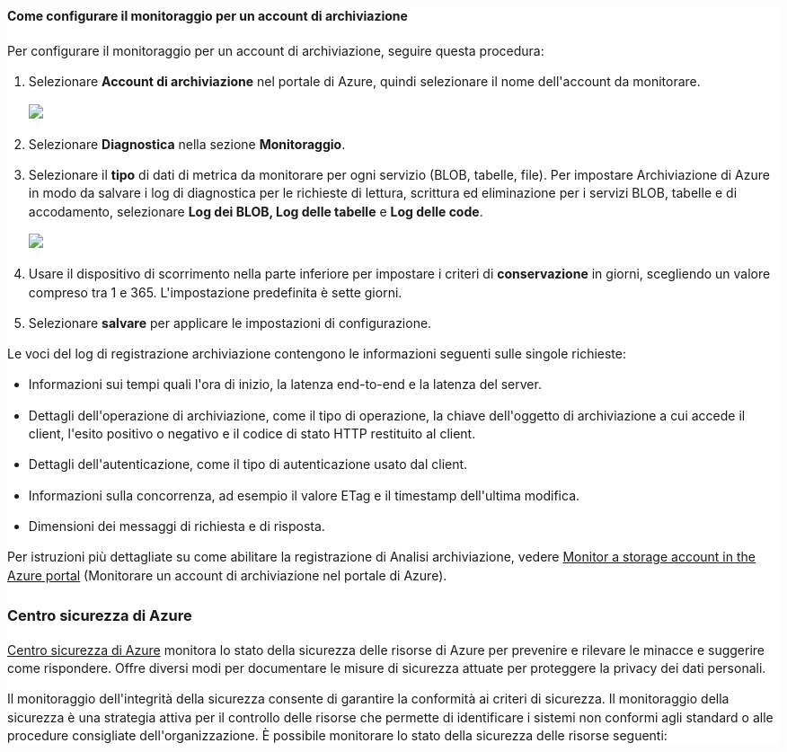 #### <a name="how-do-i-configure-monitoring-for-a-storage-account"></a>Come configurare il monitoraggio per un account di archiviazione

Per configurare il monitoraggio per un account di archiviazione, seguire questa procedura:

1. Selezionare **Account di archiviazione** nel portale di Azure, quindi selezionare il nome dell'account da monitorare.

    ![](media/protection-personal-data-azure-reporting-tools/image011.png)

2. Selezionare **Diagnostica** nella sezione **Monitoraggio**.

3.  Selezionare il **tipo** di dati di metrica da monitorare per ogni servizio (BLOB, tabelle, file). Per impostare Archiviazione di Azure in modo da salvare i log di diagnostica per le richieste di lettura, scrittura ed eliminazione per i servizi BLOB, tabelle e di accodamento, selezionare **Log dei BLOB, Log delle tabelle** e **Log delle code**.

    ![](media/protection-personal-data-azure-reporting-tools/image013.png)

4. Usare il dispositivo di scorrimento nella parte inferiore per impostare i criteri di **conservazione** in giorni, scegliendo un valore compreso tra 1 e 365. L'impostazione predefinita è sette giorni.

5. Selezionare **salvare** per applicare le impostazioni di configurazione.

Le voci del log di registrazione archiviazione contengono le informazioni seguenti sulle singole richieste:

- Informazioni sui tempi quali l'ora di inizio, la latenza end-to-end e la latenza del server.

- Dettagli dell'operazione di archiviazione, come il tipo di operazione, la chiave dell'oggetto di archiviazione a cui accede il client, l'esito positivo o negativo e il codice di stato HTTP restituito al client.

- Dettagli dell'autenticazione, come il tipo di autenticazione usato dal client.

- Informazioni sulla concorrenza, ad esempio il valore ETag e il timestamp dell'ultima modifica.

- Dimensioni dei messaggi di richiesta e di risposta.

Per istruzioni più dettagliate su come abilitare la registrazione di Analisi archiviazione, vedere [Monitor a storage account in the Azure portal](https://docs.microsoft.com/azure/storage/common/storage-monitor-storage-account) (Monitorare un account di archiviazione nel portale di Azure).

### <a name="azure-security-center"></a>Centro sicurezza di Azure 

[Centro sicurezza di Azure](https://azure.microsoft.com/services/security-center/) monitora lo stato della sicurezza delle risorse di Azure per prevenire e rilevare le minacce e suggerire come rispondere. Offre diversi modi per documentare le misure di sicurezza attuate per proteggere la privacy dei dati personali.

Il monitoraggio dell'integrità della sicurezza consente di garantire la conformità ai criteri di sicurezza. Il monitoraggio della sicurezza è una strategia attiva per il controllo delle risorse che permette di identificare i sistemi non conformi agli standard o alle procedure consigliate dell'organizzazione. È possibile monitorare lo stato della sicurezza delle risorse seguenti:
